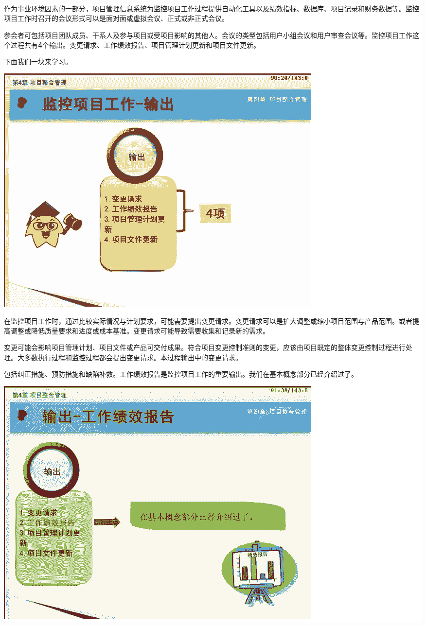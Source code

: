 作为事业环境因素的一部分，项目管理信息系统为监控项目工作过程提供自动化工具以及绩效指标、数据库、项目记录和财务数据等。监控项目工作时召开的会议形式可以是面对面或虚拟会议、正式或非正式会议。

参会者可包括项目团队成员、干系人及参与项目或受项目影响的其他人。会议的类型包括用户小组会议和用户审查会议等。监控项目工作这个过程共有4个输出。变更请求、工作绩效报告、项目管理计划更新和项目文件更新。

下面我们一块来学习。

![](img/2045c18d2eaaad868824e8edcf754c4f_126.png)

在监控项目工作时，通过比较实际情况与计划要求，可能需要提出变更请求。变更请求可以是扩大调整或缩小项目范围与产品范围。或者提高调整或降低质量要求和进度或成本基准。变更请求可能导致需要收集和记录新的需求。

变更可能会影响项目管理计划、项目文件或产品可交付成果。符合项目变更控制准则的变更，应该由项目既定的整体变更控制过程进行处理。大多数执行过程和监控过程都会提出变更请求。本过程输出中的变更请求。

包括纠正措施、预防措施和缺陷补救。工作绩效报告是监控项目工作的重要输出。我们在基本概念部分已经介绍过了。



![](img/2045c18d2eaaad868824e8edcf754c4f_128.png)

